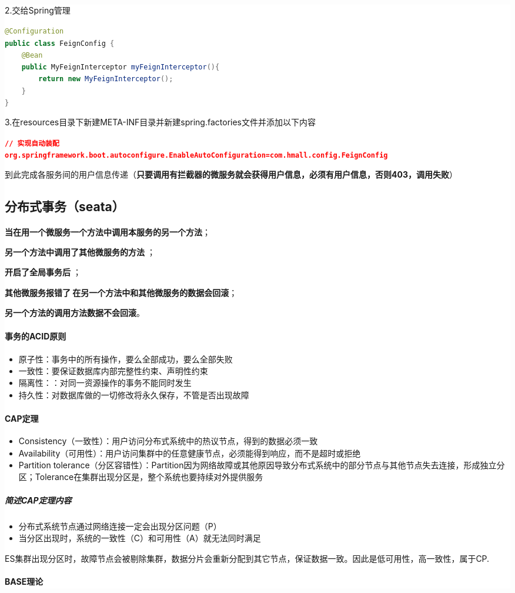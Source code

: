 2.交给Spring管理

```java
@Configuration
public class FeignConfig {
    @Bean
    public MyFeignInterceptor myFeignInterceptor(){
        return new MyFeignInterceptor();
    }
}
```

3.在resources目录下新建META-INF目录并新建spring.factories文件并添加以下内容

```json
// 实现自动装配
org.springframework.boot.autoconfigure.EnableAutoConfiguration=com.hmall.config.FeignConfig
```

到此完成各服务间的用户信息传递（**只要调用有拦截器的微服务就会获得用户信息，必须有用户信息，否则403，调用失败**）

## 分布式事务（seata）

**当在用一个微服务一个方法中调用本服务的另一个方法**；  

**另一个方法中调用了其他微服务的方法** ；

**开启了全局事务后** ；

**其他微服务报错了 在另一个方法中和其他微服务的数据会回滚**；

**另一个方法的调用方法数据不会回滚**。

#### 事务的ACID原则

- 原子性：事务中的所有操作，要么全部成功，要么全部失败
- 一致性：要保证数据库内部完整性约束、声明性约束
- 隔离性：：对同一资源操作的事务不能同时发生
- 持久性：对数据库做的一切修改将永久保存，不管是否出现故障

#### CAP定理

- Consistency（一致性）：用户访问分布式系统中的热议节点，得到的数据必须一致
- Availability（可用性）：用户访问集群中的任意健康节点，必须能得到响应，而不是超时或拒绝
- Partition tolerance（分区容错性）：Partition因为网络故障或其他原因导致分布式系统中的部分节点与其他节点失去连接，形成独立分区；Tolerance在集群出现分区是，整个系统也要持续对外提供服务

##### 简述CAP定理内容

- 分布式系统节点通过网络连接一定会出现分区问题（P）
- 当分区出现时，系统的一致性（C）和可用性（A）就无法同时满足

ES集群出现分区时，故障节点会被剔除集群，数据分片会重新分配到其它节点，保证数据一致。因此是低可用性，高一致性，属于CP.

#### BASE理论

